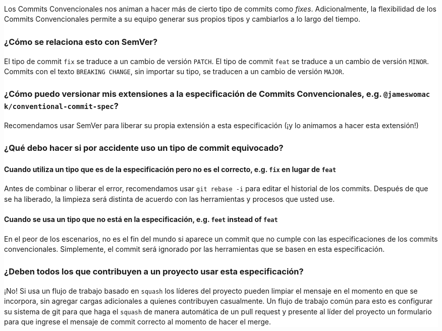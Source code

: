 Los Commits Convencionales nos animan a hacer más de cierto tipo de commits como
_fixes_. Adicionalmente, la flexibilidad de los Commits Convencionales permite
a su equipo generar sus propios tipos y cambiarlos a lo largo del tiempo.

### ¿Cómo se relaciona esto con SemVer?

El tipo de commit `fix` se traduce a un cambio de versión `PATCH`. El tipo de
commit `feat` se traduce a un cambio de versión `MINOR`. Commits con el texto
`BREAKING CHANGE`, sin importar su tipo, se traducen a un cambio de versión
`MAJOR`.

### ¿Cómo puedo versionar mis extensiones a la especificación de Commits Convencionales, e.g. `@jameswomack/conventional-commit-spec`?

Recomendamos usar SemVer para liberar su propia extensión a esta especificación
(¡y lo animamos a hacer esta extensión!)

### ¿Qué debo hacer si por accidente uso un tipo de commit equivocado?

#### Cuando utiliza un tipo que es de la especificación pero no es el correcto, e.g. `fix` en lugar de `feat`

Antes de combinar o liberar el error, recomendamos usar `git rebase -i` para
editar el historial de los commits. Después de que se ha liberado, la limpieza
será distinta de acuerdo con las herramientas y procesos que usted use.

#### Cuando se usa un tipo que no está en la especificación, e.g. `feet` instead of `feat`

En el peor de los escenarios, no es el fin del mundo si aparece un commit que no
cumple con las especificaciones de los commits convencionales. Simplemente, el
commit será ignorado por las herramientas que se basen en esta especificación.

### ¿Deben todos los que contribuyen a un proyecto usar esta especificación?

¡No! Si usa un flujo de trabajo basado en `squash` los líderes del proyecto
pueden limpiar el mensaje en el momento en que se incorpora, sin agregar cargas
adicionales a quienes contribuyen casualmente. Un flujo de trabajo común para
esto es configurar su sistema de git para que haga el `squash` de manera
automática de un pull request y presente al líder del proyecto un formulario
para que ingrese el mensaje de commit correcto al momento de hacer el merge.